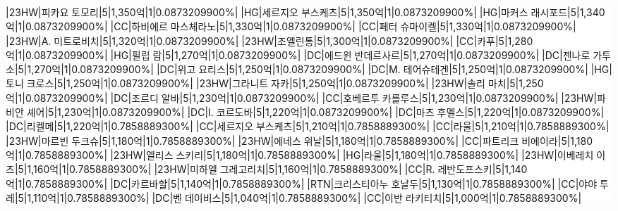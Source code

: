 |23HW|피카요 토모리|5|1,350억|1|0.0873209900%|
|HG|세르지오 부스케츠|5|1,350억|1|0.0873209900%|
|HG|마커스 래시포드|5|1,340억|1|0.0873209900%|
|CC|하비에르 마스체라노|5|1,330억|1|0.0873209900%|
|CC|페터 슈마이켈|5|1,330억|1|0.0873209900%|
|23HW|A. 미트로비치|5|1,320억|1|0.0873209900%|
|23HW|조엘린통|5|1,300억|1|0.0873209900%|
|CC|카푸|5|1,280억|1|0.0873209900%|
|HG|필립 람|5|1,270억|1|0.0873209900%|
|DC|에드윈 반데르사르|5|1,270억|1|0.0873209900%|
|DC|젠나로 가투소|5|1,270억|1|0.0873209900%|
|DC|위고 요리스|5|1,250억|1|0.0873209900%|
|DC|M. 테어슈테겐|5|1,250억|1|0.0873209900%|
|HG|토니 크로스|5|1,250억|1|0.0873209900%|
|23HW|그라니트 자카|5|1,250억|1|0.0873209900%|
|23HW|솔리 마치|5|1,250억|1|0.0873209900%|
|DC|조르디 알바|5|1,230억|1|0.0873209900%|
|CC|호베르투 카를루스|5|1,230억|1|0.0873209900%|
|23HW|파비안 셰어|5|1,230억|1|0.0873209900%|
|DC|I. 코르도바|5|1,220억|1|0.0873209900%|
|DC|마츠 후멜스|5|1,220억|1|0.0873209900%|
|DC|리켈메|5|1,220억|1|0.7858889300%|
|CC|세르지오 부스케츠|5|1,210억|1|0.7858889300%|
|CC|라울|5|1,210억|1|0.7858889300%|
|23HW|마르빈 두크슈|5|1,180억|1|0.7858889300%|
|23HW|에네스 위날|5|1,180억|1|0.7858889300%|
|CC|파트리크 비에이라|5|1,180억|1|0.7858889300%|
|23HW|엘리스 스키리|5|1,180억|1|0.7858889300%|
|HG|라울|5|1,180억|1|0.7858889300%|
|23HW|이베레치 이즈|5|1,160억|1|0.7858889300%|
|23HW|미하엘 그레고리치|5|1,160억|1|0.7858889300%|
|CC|R. 레반도프스키|5|1,140억|1|0.7858889300%|
|DC|카르바할|5|1,140억|1|0.7858889300%|
|RTN|크리스티아누 호날두|5|1,130억|1|0.7858889300%|
|CC|야야 투레|5|1,110억|1|0.7858889300%|
|DC|벤 데이비스|5|1,040억|1|0.7858889300%|
|CC|이반 라키티치|5|1,000억|1|0.7858889300%|